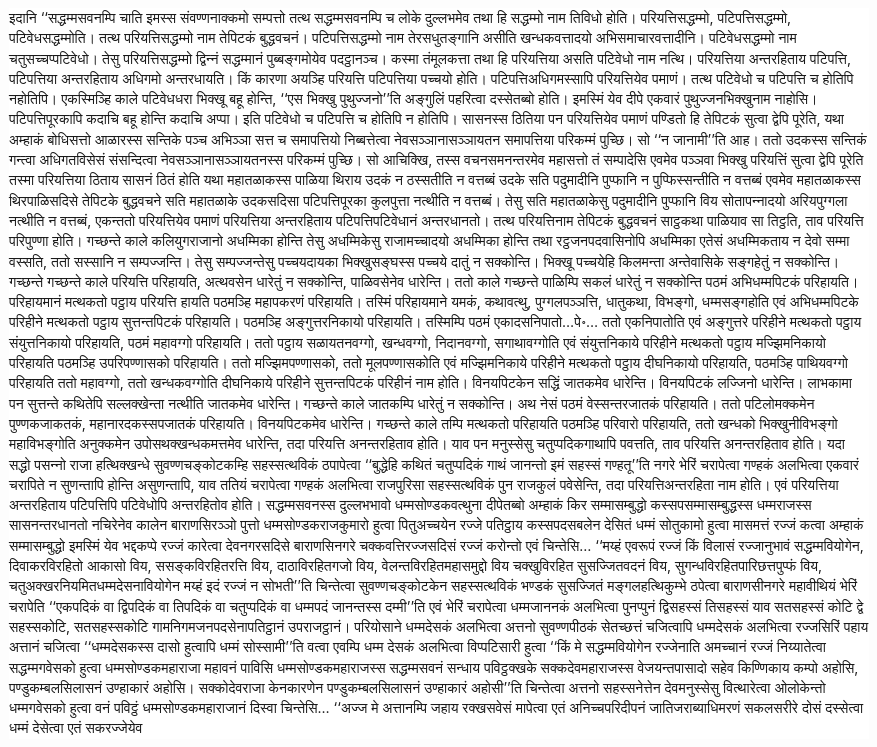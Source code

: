 इदानि ‘‘सद्धम्मसवनम्पि चाति इमस्स संवण्णनाक्‍कमो सम्पत्तो तत्थ सद्धम्मसवनम्पि च लोके दुल्‍लभमेव तथा हि सद्धम्मो नाम तिविधो होति। परियत्तिसद्धम्मो, पटिपत्तिसद्धम्मो, पटिवेधसद्धम्मोति। तत्थ परियत्तिसद्धम्मो नाम तेपिटकं बुद्धवचनं। पटिपत्तिसद्धम्मो नाम तेरसधुतङ्गानि असीति खन्धकवत्तादयो अभिसमाचारवत्तादीनि। पटिवेधसद्धम्मो नाम चतुसच्‍चप्पटिवेधो। तेसु परियत्तिसद्धम्मो द्विन्‍नं सद्धम्मानं पुब्बङ्गमोयेव पदट्ठानञ्‍च। कस्मा तंमूलकत्ता तथा हि परियत्तिया असति पटिवेधो नाम नत्थि। परियत्तिया अन्तरहिताय पटिपत्ति, पटिपत्तिया अन्तरहिताय अधिगमो अन्तरधायति। किं कारणा अयञ्हि परियत्ति पटिपत्तिया पच्‍चयो होति। पटिपत्तिअधिगमस्सापि परियत्तियेव पमाणं। तत्थ पटिवेधो च पटिपत्ति च होतिपि नहोतिपि। एकस्मिञ्हि काले पटिवेधधरा भिक्खू बहू होन्ति, ‘‘एस भिक्खु पुथुज्‍जनो’’ति अङ्गुलिं पहरित्वा दस्सेतब्बो होति। इमस्मिं येव दीपे एकवारं पुथुज्‍जनभिक्खुनाम नाहोसि। पटिपत्तिपूरकापि कदाचि बहू होन्ति कदाचि अप्पा। इति पटिवेधो च पटिपत्ति च होतिपि न होतिपि। सासनस्स ठितिया पन परियत्तियेव पमाणं पण्डितो हि तेपिटकं सुत्वा द्वेपि पूरेति, यथा अम्हाकं बोधिसत्तो आळारस्स सन्तिके पञ्‍च अभिञ्‍ञा सत्त च समापत्तियो निब्बत्तेत्वा नेवसञ्‍ञानासञ्‍ञायतन समापत्तिया परिकम्मं पुच्छि। सो ‘‘न जानामी’’ति आह। ततो उदकस्स सन्तिकं गन्त्वा अधिगतविसेसं संसन्दित्वा नेवसञ्‍ञानासञ्‍ञायतनस्स परिकम्मं पुच्छि। सो आचिक्खि, तस्स वचनसमनन्तरमेव महासत्तो तं सम्पादेसि एवमेव पञ्‍ञवा भिक्खु परियत्तिं सुत्वा द्वेपि पूरेति तस्मा परियत्तिया ठिताय सासनं ठितं होति यथा महातळाकस्स पाळिया थिराय उदकं न ठस्सतीति न वत्तब्बं उदके सति पदुमादीनि पुप्फानि न पुप्फिस्सन्तीति न वत्तब्बं एवमेव महातळाकस्स थिरपाळिसदिसे तेपिटके बुद्धवचने सति महातळाके उदकसदिसा पटिपत्तिपूरका कुलपुत्ता नत्थीति न वत्तब्बं। तेसु सति महातळाकेसु पदुमादीनि पुप्फानि विय सोतापन्‍नादयो अरियपुग्गला नत्थीति न वत्तब्बं, एकन्ततो परियत्तियेव पमाणं परियत्तिया अन्तरहिताय पटिपत्तिपटिवेधानं अन्तरधानतो। तत्थ परियत्तिनाम तेपिटकं बुद्धवचनं साट्ठकथा पाळियाव सा तिट्ठति, ताव परियत्ति परिपुण्णा होति। गच्छन्ते काले कलियुगराजानो अधम्मिका होन्ति तेसु अधम्मिकेसु राजामच्‍चादयो अधम्मिका होन्ति तथा रट्ठजनपदवासिनोपि अधम्मिका एतेसं अधम्मिकताय न देवो सम्मा वस्सति, ततो सस्सानि न सम्पज्‍जन्ति। तेसु सम्पज्‍जन्तेसु पच्‍चयदायका भिक्खुसङ्घस्स पच्‍चये दातुं न सक्‍कोन्ति। भिक्खू पच्‍चयेहि किलमन्ता अन्तेवासिके सङ्गहेतुं न सक्‍कोन्ति। गच्छन्ते गच्छन्ते काले परियत्ति परिहायति, अत्थवसेन धारेतुं न सक्‍कोन्ति, पाळिवसेनेव धारेन्ति। ततो काले गच्छन्ते पाळिम्पि सकलं धारेतुं न सक्‍कोन्ति पठमं अभिधम्मपिटकं परिहायति। परिहायमानं मत्थकतो पट्ठाय परियत्ति हायति पठमञ्हि महापकरणं परिहायति। तस्मिं परिहायमाने यमकं, कथावत्थु, पुग्गलपञ्‍ञत्ति, धातुकथा, विभङ्गो, धम्मसङ्गहोति एवं अभिधम्मपिटके परिहीने मत्थकतो पट्ठाय सुत्तन्तपिटकं परिहायति। पठमञ्हि अङ्गुत्तरनिकायो परिहायति। तस्मिम्पि पठमं एकादसनिपातो…पे॰… ततो एकनिपातोति एवं अङ्गुत्तरे परिहीने मत्थकतो पट्ठाय संयुत्तनिकायो परिहायति, पठमं महावग्गो परिहायति। ततो पट्ठाय सळायतनवग्गो, खन्धवग्गो, निदानवग्गो, सगाथावग्गोति एवं संयुत्तनिकाये परिहीने मत्थकतो पट्ठाय मज्झिमनिकायो परिहायति पठमञ्हि उपरिपण्णासको परिहायति। ततो मज्झिमपण्णासको, ततो मूलपण्णासकोति एवं मज्झिमनिकाये परिहीने मत्थकतो पट्ठाय दीघनिकायो परिहायति, पठमञ्हि पाथियवग्गो परिहायति ततो महावग्गो, ततो खन्धकवग्गोति दीघनिकाये परिहीने सुत्तन्तपिटकं परिहीनं नाम होति। विनयपिटकेन सद्धिं जातकमेव धारेन्ति। विनयपिटकं लज्‍जिनो धारेन्ति। लाभकामा पन सुत्तन्ते कथितेपि सल्‍लक्खेन्ता नत्थीति जातकमेव धारेन्ति। गच्छन्ते काले जातकम्पि धारेतुं न सक्‍कोन्ति। अथ नेसं पठमं वेस्सन्तरजातकं परिहायति। ततो पटिलोमक्‍कमेन पुण्णकजाकतकं, महानारदकस्सपजातकं परिहायति। विनयपिटकमेव धारेन्ति। गच्छन्ते काले तम्पि मत्थकतो परिहायति पठमञ्हि परिवारो परिहायति, ततो खन्धको भिक्खुनीविभङ्गो महाविभङ्गोति अनुक्‍कमेन उपोसथक्खन्धकमत्तमेव धारेन्ति, तदा परियत्ति अनन्तरहिताव होति। याव पन मनुस्सेसु चतुप्पदिकगाथापि पवत्तति, ताव परियत्ति अनन्तरहिताव होति। यदा सद्धो पसन्‍नो राजा हत्थिक्खन्धे सुवण्णचङ्कोटकम्हि सहस्सत्थविकं ठपापेत्वा ‘‘बुद्धेहि कथितं चतुप्पदिकं गाथं जानन्तो इमं सहस्सं गण्हतू’’ति नगरे भेरिं चरापेत्वा गण्हकं अलभित्वा एकवारं चरापिते न सुणन्तापि होन्ति असुणन्तापि, याव ततियं चरापेत्वा गण्हकं अलभित्वा राजपुरिसा सहस्सत्थविकं पुन राजकुलं पवेसेन्ति, तदा परियत्तिअन्तरहिता नाम होति। एवं परियत्तिया अन्तरहिताय पटिपत्तिपि पटिवेधोपि अन्तरहितोव होति। सद्धम्मसवनस्स दुल्‍लभभावो धम्मसोण्डकवत्थुना दीपेतब्बो अम्हाकं किर सम्मासम्बुद्धो कस्सपसम्मासम्बुद्धस्स धम्मराजस्स सासनन्तरधानतो नचिरेनेव कालेन बाराणसिरञ्‍ञो पुत्तो धम्मसोण्डकराजकुमारो हुत्वा पितुअच्‍चयेन रज्‍जे पतिट्ठाय कस्सपदसबलेन देसितं धम्मं सोतुकामो हुत्वा मासमत्तं रज्‍जं कत्वा अम्हाकं सम्मासम्बुद्धो इमस्मिं येव भद्दकप्पे रज्‍जं कारेत्वा देवनगरसदिसे बाराणसिनगरे चक्‍कवत्तिरज्‍जसदिसं रज्‍जं करोन्तो एवं चिन्तेसि… ‘‘मय्हं एवरूपं रज्‍जं किं विलासं रज्‍जानुभावं सद्धम्मवियोगेन, दिवाकरविरहितो आकासो विय, ससङ्कविरहितरत्ति विय, दाठाविरहितगजो विय, वेलन्तविरहितमहासमुद्दो विय चक्खुविरहित सुसज्‍जितवदनं विय, सुगन्धविरहितपारिछत्तपुप्फं विय, चतुअक्खरनियमितधम्मदेसनावियोगेन मय्हं इदं रज्‍जं न सोभती’’ति चिन्तेत्वा सुवण्णचङ्कोटकेन सहस्सत्थविकं भण्डकं सुसज्‍जितं मङ्गलहत्थिकुम्भे ठपेत्वा बाराणसीनगरे महावीथियं भेरिं चरापेति ‘‘एकपदिकं वा द्विपदिकं वा तिपदिकं वा चतुप्पदिकं वा धम्मपदं जानन्तस्स दम्मी’’ति एवं भेरिं चरापेत्वा धम्मजाननकं अलभित्वा पुनप्पुनं द्विसहस्सं तिसहस्सं याव सतसहस्सं कोटि द्वे सहस्सकोटि, सतसहस्सकोटि गामनिगमजनपदसेनापतिट्ठानं उपराजट्ठानं। परियोसाने धम्मदेसकं अलभित्वा अत्तनो सुवण्णपीठकं सेतच्छत्तं चजित्वापि धम्मदेसकं अलभित्वा रज्‍जसिरिं पहाय अत्तानं चजित्वा ‘‘धम्मदेसकस्स दासो हुत्वापि धम्मं सोस्सामी’’ति वत्वा एवम्पि धम्म देसकं अलभित्वा विप्पटिसारी हुत्वा ‘‘किं मे सद्धम्मवियोगेन रज्‍जेनाति अमच्‍चानं रज्‍जं निय्यातेत्वा सद्धम्मगवेसको हुत्वा धम्मसोण्डकमहाराजा महावनं पाविसि धम्मसोण्डकमहाराजस्स सद्धम्मसवनं सन्धाय पविट्ठक्खके सक्‍कदेवमहाराजस्स वेजयन्तपासादो सहेव किण्णिकाय कम्पो अहोसि, पण्डुकम्बलसिलासनं उण्हाकारं अहोसि। सक्‍कोदेवराजा केनकारणेन पण्डुकम्बलसिलासनं उण्हाकारं अहोसी’’ति चिन्तेत्वा अत्तनो सहस्सनेत्तेन देवमनुस्सेसु वित्थारेत्वा ओलोकेन्तो धम्मगवेसको हुत्वा वनं पविट्ठं धम्मसोण्डकमहाराजानं दिस्वा चिन्तेसि… ‘‘अज्‍ज मे अत्तानम्पि जहाय रक्खसवेसं मापेत्वा एतं अनिच्‍चपरिदीपनं जातिजराब्याधिमरणं सकलसरीरे दोसं दस्सेत्वा धम्मं देसेत्वा एतं सकरज्‍जेयेव
